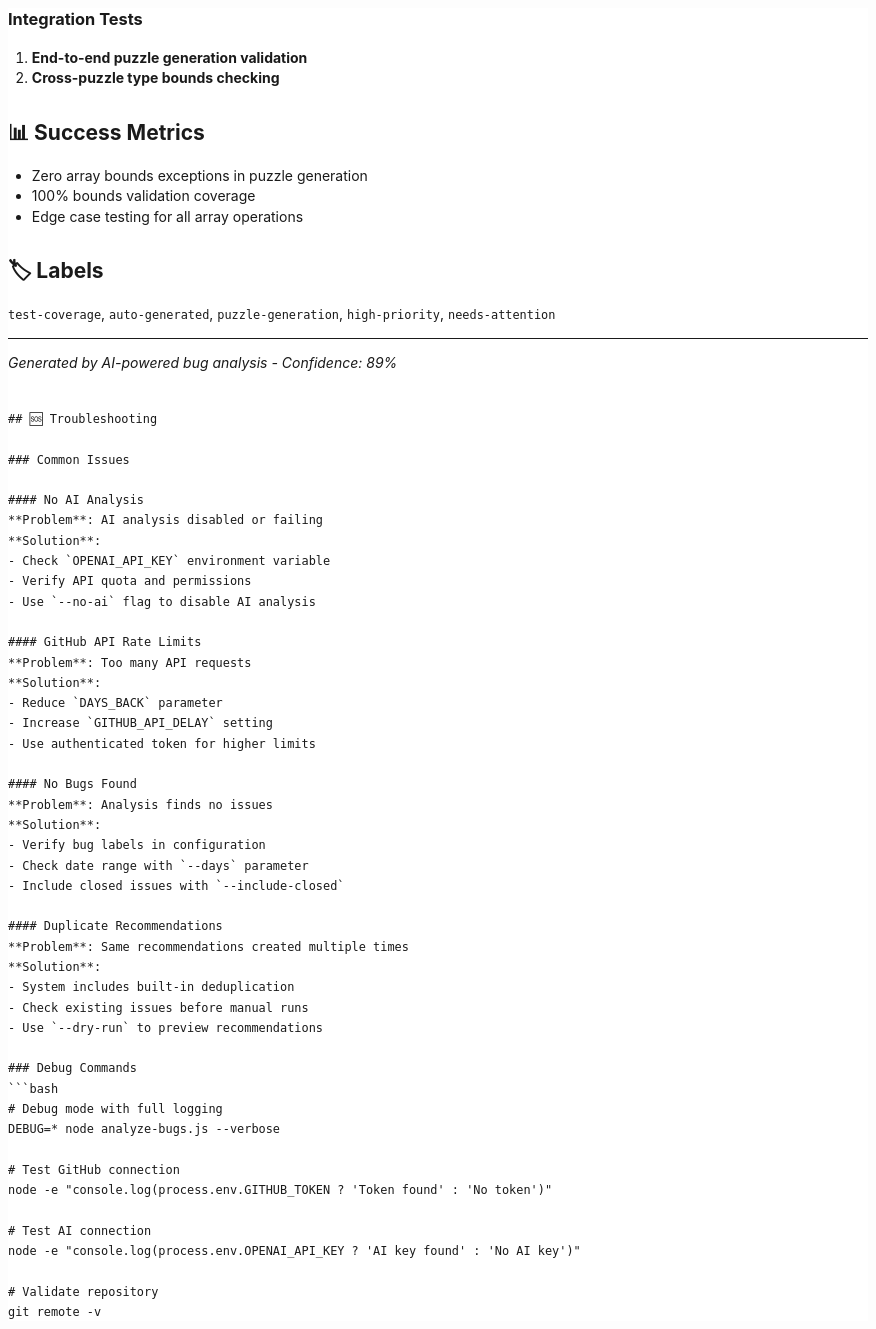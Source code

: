 ### Integration Tests
1. **End-to-end puzzle generation validation**
2. **Cross-puzzle type bounds checking**

## 📊 Success Metrics
- Zero array bounds exceptions in puzzle generation
- 100% bounds validation coverage
- Edge case testing for all array operations

## 🏷️ Labels
`test-coverage`, `auto-generated`, `puzzle-generation`, `high-priority`, `needs-attention`

---
*Generated by AI-powered bug analysis - Confidence: 89%*
```

## 🆘 Troubleshooting

### Common Issues

#### No AI Analysis
**Problem**: AI analysis disabled or failing
**Solution**:
- Check `OPENAI_API_KEY` environment variable
- Verify API quota and permissions
- Use `--no-ai` flag to disable AI analysis

#### GitHub API Rate Limits
**Problem**: Too many API requests
**Solution**:
- Reduce `DAYS_BACK` parameter
- Increase `GITHUB_API_DELAY` setting
- Use authenticated token for higher limits

#### No Bugs Found
**Problem**: Analysis finds no issues
**Solution**:
- Verify bug labels in configuration
- Check date range with `--days` parameter
- Include closed issues with `--include-closed`

#### Duplicate Recommendations
**Problem**: Same recommendations created multiple times
**Solution**:
- System includes built-in deduplication
- Check existing issues before manual runs
- Use `--dry-run` to preview recommendations

### Debug Commands
```bash
# Debug mode with full logging
DEBUG=* node analyze-bugs.js --verbose

# Test GitHub connection
node -e "console.log(process.env.GITHUB_TOKEN ? 'Token found' : 'No token')"

# Test AI connection
node -e "console.log(process.env.OPENAI_API_KEY ? 'AI key found' : 'No AI key')"

# Validate repository
git remote -v
```
